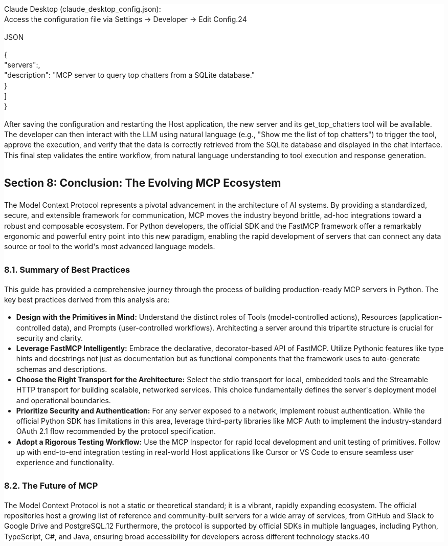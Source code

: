 Claude Desktop (claude\_desktop\_config.json):  
Access the configuration file via Settings → Developer → Edit Config.24

JSON

{  
  "servers":,  
      "description": "MCP server to query top chatters from a SQLite database."  
    }  
  \]  
}

After saving the configuration and restarting the Host application, the new server and its get\_top\_chatters tool will be available. The developer can then interact with the LLM using natural language (e.g., "Show me the list of top chatters") to trigger the tool, approve the execution, and verify that the data is correctly retrieved from the SQLite database and displayed in the chat interface. This final step validates the entire workflow, from natural language understanding to tool execution and response generation.

## **Section 8: Conclusion: The Evolving MCP Ecosystem**

The Model Context Protocol represents a pivotal advancement in the architecture of AI systems. By providing a standardized, secure, and extensible framework for communication, MCP moves the industry beyond brittle, ad-hoc integrations toward a robust and composable ecosystem. For Python developers, the official SDK and the FastMCP framework offer a remarkably ergonomic and powerful entry point into this new paradigm, enabling the rapid development of servers that can connect any data source or tool to the world's most advanced language models.

### **8.1. Summary of Best Practices**

This guide has provided a comprehensive journey through the process of building production-ready MCP servers in Python. The key best practices derived from this analysis are:

* **Design with the Primitives in Mind:** Understand the distinct roles of Tools (model-controlled actions), Resources (application-controlled data), and Prompts (user-controlled workflows). Architecting a server around this tripartite structure is crucial for security and clarity.  
* **Leverage FastMCP Intelligently:** Embrace the declarative, decorator-based API of FastMCP. Utilize Pythonic features like type hints and docstrings not just as documentation but as functional components that the framework uses to auto-generate schemas and descriptions.  
* **Choose the Right Transport for the Architecture:** Select the stdio transport for local, embedded tools and the Streamable HTTP transport for building scalable, networked services. This choice fundamentally defines the server's deployment model and operational boundaries.  
* **Prioritize Security and Authentication:** For any server exposed to a network, implement robust authentication. While the official Python SDK has limitations in this area, leverage third-party libraries like MCP Auth to implement the industry-standard OAuth 2.1 flow recommended by the protocol specification.  
* **Adopt a Rigorous Testing Workflow:** Use the MCP Inspector for rapid local development and unit testing of primitives. Follow up with end-to-end integration testing in real-world Host applications like Cursor or VS Code to ensure seamless user experience and functionality.

### **8.2. The Future of MCP**

The Model Context Protocol is not a static or theoretical standard; it is a vibrant, rapidly expanding ecosystem. The official repositories host a growing list of reference and community-built servers for a wide array of services, from GitHub and Slack to Google Drive and PostgreSQL.12 Furthermore, the protocol is supported by official SDKs in multiple languages, including Python, TypeScript, C\#, and Java, ensuring broad accessibility for developers across different technology stacks.40
